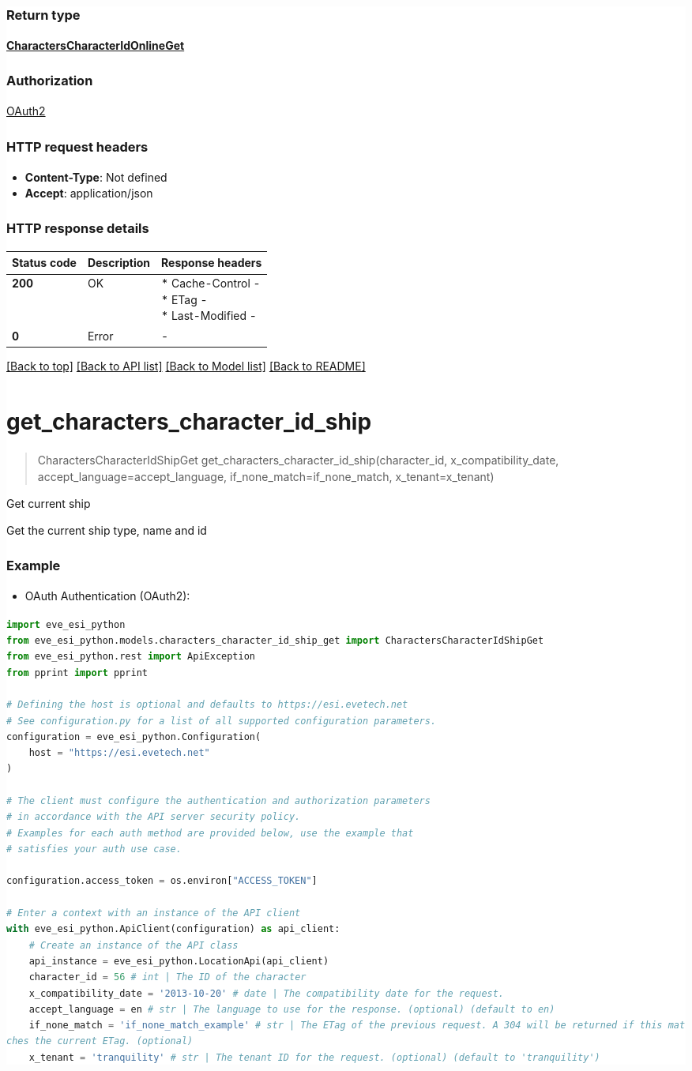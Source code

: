 ### Return type

[**CharactersCharacterIdOnlineGet**](CharactersCharacterIdOnlineGet.md)

### Authorization

[OAuth2](../README.md#OAuth2)

### HTTP request headers

 - **Content-Type**: Not defined
 - **Accept**: application/json

### HTTP response details

| Status code | Description | Response headers |
|-------------|-------------|------------------|
**200** | OK |  * Cache-Control -  <br>  * ETag -  <br>  * Last-Modified -  <br>  |
**0** | Error |  -  |

[[Back to top]](#) [[Back to API list]](../README.md#documentation-for-api-endpoints) [[Back to Model list]](../README.md#documentation-for-models) [[Back to README]](../README.md)

# **get_characters_character_id_ship**
> CharactersCharacterIdShipGet get_characters_character_id_ship(character_id, x_compatibility_date, accept_language=accept_language, if_none_match=if_none_match, x_tenant=x_tenant)

Get current ship

Get the current ship type, name and id

### Example

* OAuth Authentication (OAuth2):

```python
import eve_esi_python
from eve_esi_python.models.characters_character_id_ship_get import CharactersCharacterIdShipGet
from eve_esi_python.rest import ApiException
from pprint import pprint

# Defining the host is optional and defaults to https://esi.evetech.net
# See configuration.py for a list of all supported configuration parameters.
configuration = eve_esi_python.Configuration(
    host = "https://esi.evetech.net"
)

# The client must configure the authentication and authorization parameters
# in accordance with the API server security policy.
# Examples for each auth method are provided below, use the example that
# satisfies your auth use case.

configuration.access_token = os.environ["ACCESS_TOKEN"]

# Enter a context with an instance of the API client
with eve_esi_python.ApiClient(configuration) as api_client:
    # Create an instance of the API class
    api_instance = eve_esi_python.LocationApi(api_client)
    character_id = 56 # int | The ID of the character
    x_compatibility_date = '2013-10-20' # date | The compatibility date for the request.
    accept_language = en # str | The language to use for the response. (optional) (default to en)
    if_none_match = 'if_none_match_example' # str | The ETag of the previous request. A 304 will be returned if this matches the current ETag. (optional)
    x_tenant = 'tranquility' # str | The tenant ID for the request. (optional) (default to 'tranquility')
```